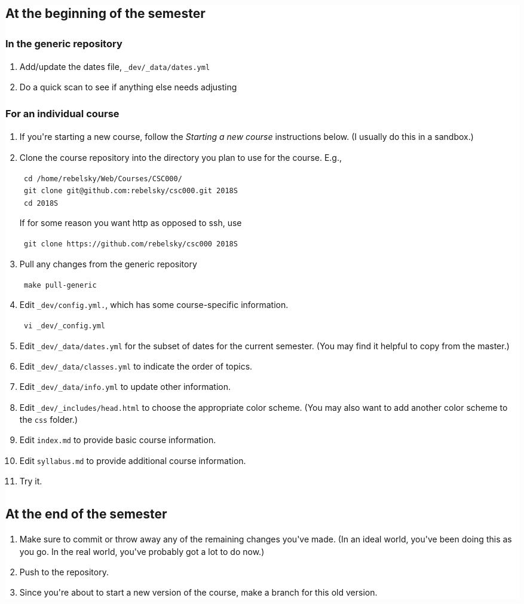 At the beginning of the semester
--------------------------------

### In the generic repository ###

1. Add/update the dates file, `_dev/_data/dates.yml`

2. Do a quick scan to see if anything else needs adjusting

### For an individual course ###

1. If you're starting a new course, follow the *Starting a new course*
   instructions below.  (I usually do this in a sandbox.)

2. Clone the course repository into the directory you plan to use for the 
   course.  E.g.,

        cd /home/rebelsky/Web/Courses/CSC000/
        git clone git@github.com:rebelsky/csc000.git 2018S
        cd 2018S

   If for some reason you want http as opposed to ssh, use

        git clone https://github.com/rebelsky/csc000 2018S

3. Pull any changes from the generic repository

        make pull-generic

4. Edit `_dev/config.yml.`, which has some course-specific information.

        vi _dev/_config.yml

5. Edit `_dev/_data/dates.yml` for the subset of dates for the current
   semester.  (You may find it helpful to copy from the master.)

6. Edit `_dev/_data/classes.yml` to indicate the order of topics.

7. Edit `_dev/_data/info.yml` to update other information.

8. Edit `_dev/_includes/head.html` to choose the appropriate color scheme.
(You may also want to add another color scheme to the `css` folder.)

9. Edit `index.md` to provide basic course information.

10. Edit `syllabus.md` to provide additional course information.

11. Try it.

At the end of the semester
--------------------------

1. Make sure to commit or throw away any of the remaining changes you've
   made.  (In an ideal world, you've been doing this as you go.  In the
   real world, you've probably got a lot to do now.)

2. Push to the repository.

3. Since you're about to start a new version of the course, make a branch
   for this old version.
